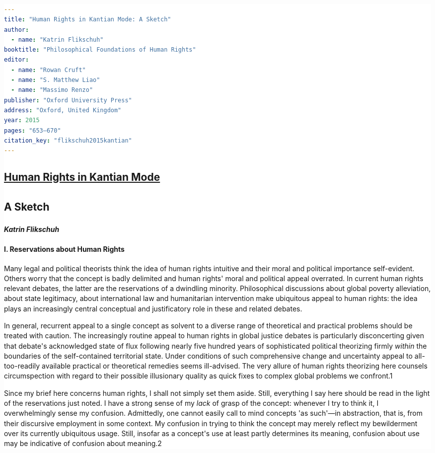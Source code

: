 ```yaml
---
title: "Human Rights in Kantian Mode: A Sketch"
author:
  - name: "Katrin Flikschuh"
booktitle: "Philosophical Foundations of Human Rights"
editor:
  - name: "Rowan Cruft"
  - name: "S. Matthew Liao"
  - name: "Massimo Renzo"
publisher: "Oxford University Press"
address: "Oxford, United Kingdom"
year: 2015
pages: "653–670"
citation_key: "flikschuh2015kantian"
---
```


## <span id="page-667-0"></span> [Human Rights in Kantian Mode](#page-9-4)

## A Sketch

#### *Katrin Flikschuh*

#### **I. Reservations about Human Rights**

Many legal and political theorists think the idea of human rights intuitive and their moral and political importance self-evident. Others worry that the concept is badly delimited and human rights' moral and political appeal overrated. In current human rights relevant debates, the latter are the reservations of a dwindling minority. Philosophical discussions about global poverty alleviation, about state legitimacy, about international law and humanitarian intervention make ubiquitous appeal to human rights: the idea plays an increasingly central conceptual and justificatory role in these and related debates.

In general, recurrent appeal to a single concept as solvent to a diverse range of theoretical and practical problems should be treated with caution. The increasingly routine appeal to human rights in global justice debates is particularly disconcerting given that debate's acknowledged state of flux following nearly five hundred years of sophisticated political theorizing firmly *within* the boundaries of the self-contained territorial state. Under conditions of such comprehensive change and uncertainty appeal to all-too-readily available practical or theoretical remedies seems ill-advised. The very allure of human rights theorizing here counsels circumspection with regard to their possible illusionary quality as quick fixes to complex global problems we confront.1

Since my brief here concerns human rights, I shall not simply set them aside. Still, everything I say here should be read in the light of the reservations just noted. I have a strong sense of my *lack* of grasp of the concept: whenever I try to think it, I overwhelmingly sense my confusion. Admittedly, one cannot easily call to mind concepts 'as such'—in abstraction, that is, from their discursive employment in some context. My confusion in trying to think the concept may merely reflect my bewilderment over its currently ubiquitous usage. Still, insofar as a concept's use at least partly determines its meaning, confusion about use may be indicative of confusion about meaning.2
